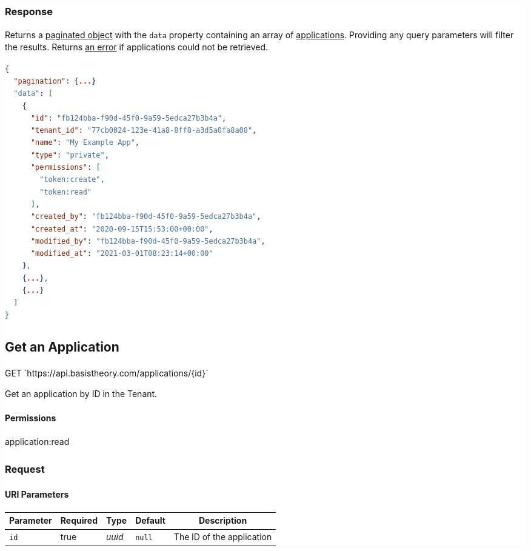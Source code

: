   </TabItem>
</Tabs>

### Response

Returns a [paginated object](/docs/api/pagination) with the `data` property containing an array of [applications](#application-object). Providing any query parameters will filter the results. Returns [an error](/docs/api/errors) if applications could not be retrieved.

```json
{
  "pagination": {...}
  "data": [
    {
      "id": "fb124bba-f90d-45f0-9a59-5edca27b3b4a",
      "tenant_id": "77cb0024-123e-41a8-8ff8-a3d5a0fa8a08",
      "name": "My Example App",
      "type": "private",
      "permissions": [
        "token:create",
        "token:read"
      ],
      "created_by": "fb124bba-f90d-45f0-9a59-5edca27b3b4a",
      "created_at": "2020-09-15T15:53:00+00:00",
      "modified_by": "fb124bba-f90d-45f0-9a59-5edca27b3b4a",
      "modified_at": "2021-03-01T08:23:14+00:00"
    },
    {...},
    {...}
  ]
}
```

## Get an Application

<span class="http-method get">
  <span class="box-method">GET</span>
  `https://api.basistheory.com/applications/&#123;id&#125;`
</span> 

Get an application by ID in the Tenant.

#### Permissions

<p class="scopes">
  <span class="scope">application:read</span>
</p>

### Request

#### URI Parameters

| Parameter | Required | Type   | Default | Description               |
| --------- | -------- | ------ | ------- | ------------------------- |
| `id`      | true     | *uuid* | `null`  | The ID of the application |
